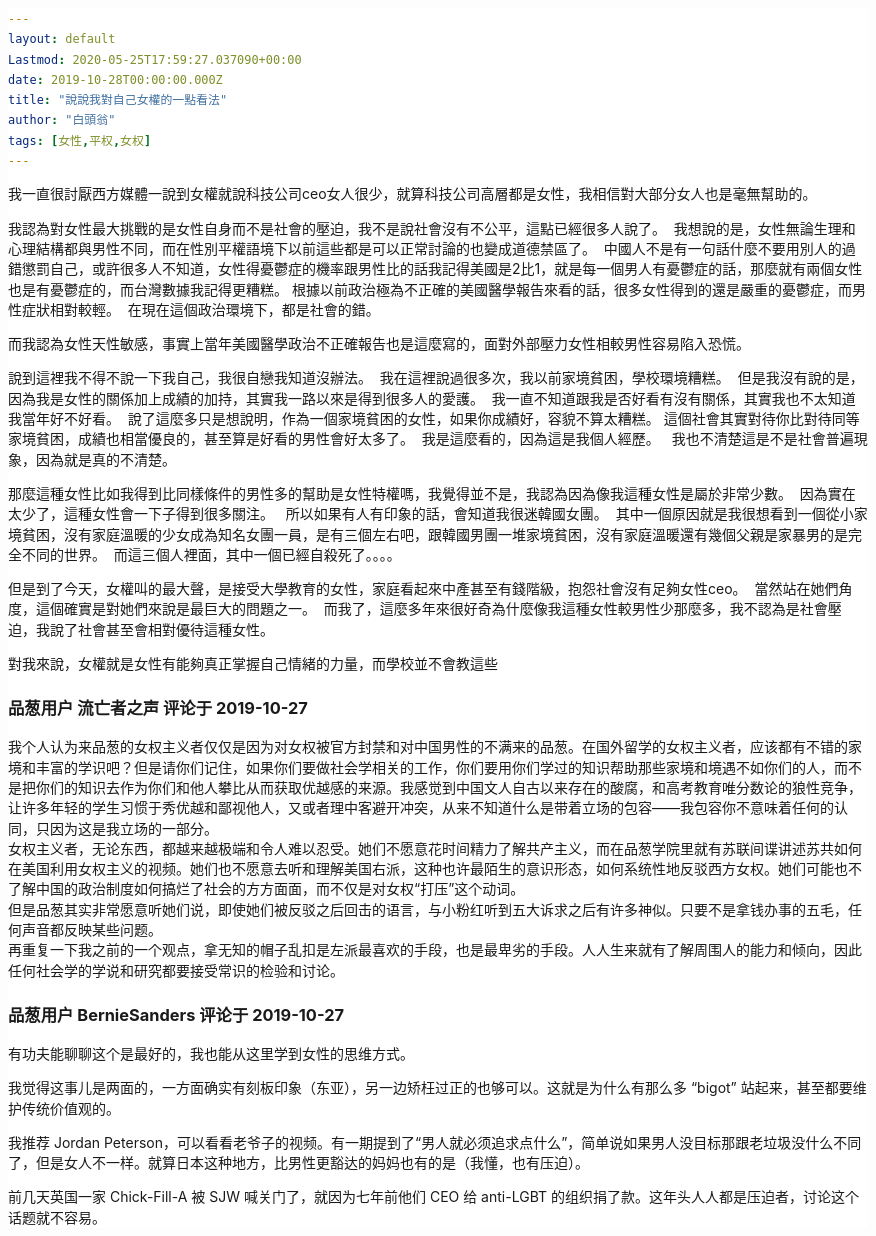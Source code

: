 ```yaml
---
layout: default
Lastmod: 2020-05-25T17:59:27.037090+00:00
date: 2019-10-28T00:00:00.000Z
title: "說說我對自己女權的一點看法"
author: "白頭翁"
tags: [女性,平权,女权]
---
```


我一直很討厭西方媒體一說到女權就說科技公司ceo女人很少，就算科技公司高層都是女性，我相信對大部分女人也是毫無幫助的。  
  
我認為對女性最大挑戰的是女性自身而不是社會的壓迫，我不是說社會沒有不公平，這點已經很多人說了。  我想說的是，女性無論生理和心理結構都與男性不同，而在性別平權語境下以前這些都是可以正常討論的也變成道德禁區了。  中國人不是有一句話什麼不要用別人的過錯懲罰自己，或許很多人不知道，女性得憂鬱症的機率跟男性比的話我記得美國是2比1，就是每一個男人有憂鬱症的話，那麼就有兩個女性也是有憂鬱症的，而台灣數據我記得更糟糕。 根據以前政治極為不正確的美國醫學報告來看的話，很多女性得到的還是嚴重的憂鬱症，而男性症狀相對較輕。  在現在這個政治環境下，都是社會的錯。  
  
而我認為女性天性敏感，事實上當年美國醫學政治不正確報告也是這麼寫的，面對外部壓力女性相較男性容易陷入恐慌。     
  
說到這裡我不得不說一下我自己，我很自戀我知道沒辦法。  我在這裡說過很多次，我以前家境貧困，學校環境糟糕。  但是我沒有說的是，因為我是女性的關係加上成績的加持，其實我一路以來是得到很多人的愛護。  我一直不知道跟我是否好看有沒有關係，其實我也不太知道我當年好不好看。  說了這麼多只是想說明，作為一個家境貧困的女性，如果你成績好，容貌不算太糟糕。 這個社會其實對待你比對待同等家境貧困，成績也相當優良的，甚至算是好看的男性會好太多了。  我是這麼看的，因為這是我個人經歷。   我也不清楚這是不是社會普遍現象，因為就是真的不清楚。    
  
那麼這種女性比如我得到比同樣條件的男性多的幫助是女性特權嗎，我覺得並不是，我認為因為像我這種女性是屬於非常少數。  因為實在太少了，這種女性會一下子得到很多關注。   所以如果有人有印象的話，會知道我很迷韓國女團。  其中一個原因就是我很想看到一個從小家境貧困，沒有家庭溫暖的少女成為知名女團一員，是有三個左右吧，跟韓國男團一堆家境貧困，沒有家庭溫暖還有幾個父親是家暴男的是完全不同的世界。  而這三個人裡面，其中一個已經自殺死了。。。。  
  
但是到了今天，女權叫的最大聲，是接受大學教育的女性，家庭看起來中產甚至有錢階級，抱怨社會沒有足夠女性ceo。  當然站在她們角度，這個確實是對她們來說是最巨大的問題之一。  而我了，這麼多年來很好奇為什麼像我這種女性較男性少那麼多，我不認為是社會壓迫，我說了社會甚至會相對優待這種女性。    
  
對我來說，女權就是女性有能夠真正掌握自己情緒的力量，而學校並不會教這些

            
### 品葱用户 **流亡者之声** 评论于 2019-10-27
        
我个人认为来品葱的女权主义者仅仅是因为对女权被官方封禁和对中国男性的不满来的品葱。在国外留学的女权主义者，应该都有不错的家境和丰富的学识吧？但是请你们记住，如果你们要做社会学相关的工作，你们要用你们学过的知识帮助那些家境和境遇不如你们的人，而不是把你们的知识去作为你们和他人攀比从而获取优越感的来源。我感觉到中国文人自古以来存在的酸腐，和高考教育唯分数论的狼性竞争，让许多年轻的学生习惯于秀优越和鄙视他人，又或者理中客避开冲突，从来不知道什么是带着立场的包容——我包容你不意味着任何的认同，只因为这是我立场的一部分。  
女权主义者，无论东西，都越来越极端和令人难以忍受。她们不愿意花时间精力了解共产主义，而在品葱学院里就有苏联间谍讲述苏共如何在美国利用女权主义的视频。她们也不愿意去听和理解美国右派，这种也许最陌生的意识形态，如何系统性地反驳西方女权。她们可能也不了解中国的政治制度如何搞烂了社会的方方面面，而不仅是对女权“打压”这个动词。  
但是品葱其实非常愿意听她们说，即使她们被反驳之后回击的语言，与小粉红听到五大诉求之后有许多神似。只要不是拿钱办事的五毛，任何声音都反映某些问题。  
再重复一下我之前的一个观点，拿无知的帽子乱扣是左派最喜欢的手段，也是最卑劣的手段。人人生来就有了解周围人的能力和倾向，因此任何社会学的学说和研究都要接受常识的检验和讨论。
        


            
### 品葱用户 **BernieSanders** 评论于 2019-10-27
        
有功夫能聊聊这个是最好的，我也能从这里学到女性的思维方式。  
  
我觉得这事儿是两面的，一方面确实有刻板印象（东亚），另一边矫枉过正的也够可以。这就是为什么有那么多 “bigot” 站起来，甚至都要维护传统价值观的。  
  
我推荐 Jordan Peterson，可以看看老爷子的视频。有一期提到了“男人就必须追求点什么”，简单说如果男人没目标那跟老垃圾没什么不同了，但是女人不一样。就算日本这种地方，比男性更豁达的妈妈也有的是（我懂，也有压迫）。  
  
  
前几天英国一家 Chick-Fill-A 被 SJW 喊关门了，就因为七年前他们 CEO 给 anti-LGBT 的组织捐了款。这年头人人都是压迫者，讨论这个话题就不容易。
        
